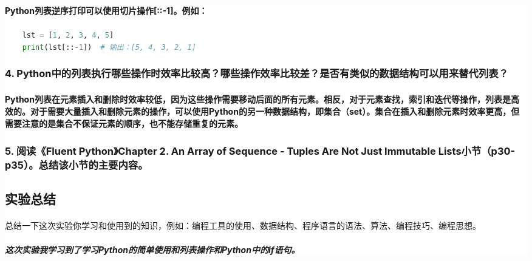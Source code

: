 #### Python列表逆序打印可以使用切片操作[::-1]。例如：
```python
    lst = [1, 2, 3, 4, 5]
    print(lst[::-1])  # 输出：[5, 4, 3, 2, 1]
```

### 4. Python中的列表执行哪些操作时效率比较高？哪些操作效率比较差？是否有类似的数据结构可以用来替代列表？
   
#### Python列表在元素插入和删除时效率较低，因为这些操作需要移动后面的所有元素。相反，对于元素查找，索引和迭代等操作，列表是高效的。对于需要大量插入和删除元素的操作，可以使用Python的另一种数据结构，即集合（set）。集合在插入和删除元素时效率更高，但需要注意的是集合不保证元素的顺序，也不能存储重复的元素。

### 5. 阅读《Fluent Python》Chapter 2. An Array of Sequence - Tuples Are Not Just Immutable Lists小节（p30-p35）。总结该小节的主要内容。

## 实验总结

总结一下这次实验你学习和使用到的知识，例如：编程工具的使用、数据结构、程序语言的语法、算法、编程技巧、编程思想。

##### 这次实验我学习到了学习Python的简单使用和列表操作和Python中的if语句。